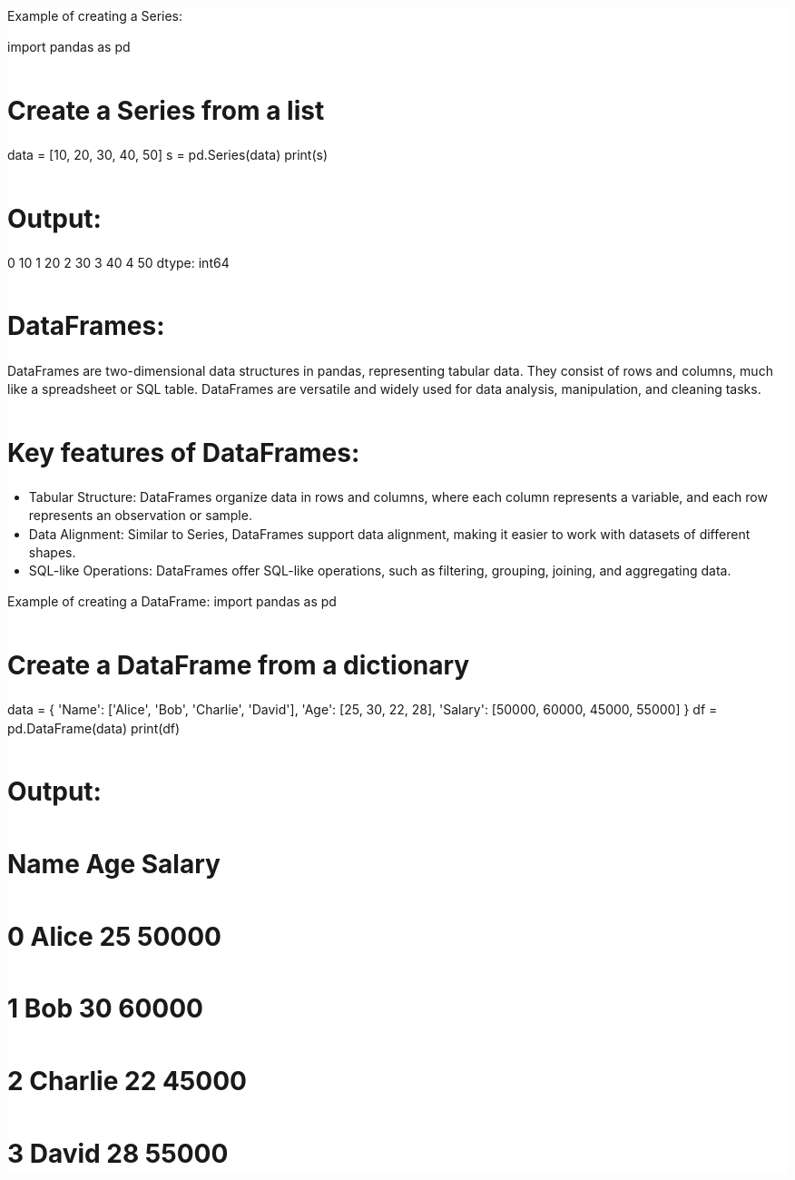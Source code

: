 Example of creating a Series:

import pandas as pd

# Create a Series from a list
data = [10, 20, 30, 40, 50]
s = pd.Series(data)
print(s)
# Output:
 0    10
 1    20
 2    30
 3    40
 4    50
 dtype: int64


# DataFrames:
DataFrames are two-dimensional data structures in pandas, representing tabular data. They consist of rows and columns, much like a spreadsheet or SQL table. DataFrames are versatile and widely used for data analysis, manipulation, and cleaning tasks.

# Key features of DataFrames:
- Tabular Structure: DataFrames organize data in rows and columns, where each column represents a variable, and each row represents an observation or sample.
- Data Alignment: Similar to Series, DataFrames support data alignment, making it easier to work with datasets of different shapes.
- SQL-like Operations: DataFrames offer SQL-like operations, such as filtering, grouping, joining, and aggregating data.

Example of creating a DataFrame:
import pandas as pd

# Create a DataFrame from a dictionary
data = {
    'Name': ['Alice', 'Bob', 'Charlie', 'David'],
    'Age': [25, 30, 22, 28],
    'Salary': [50000, 60000, 45000, 55000]
}
df = pd.DataFrame(data)
print(df)
# Output:
#       Name  Age  Salary
# 0    Alice   25   50000
# 1      Bob   30   60000
# 2  Charlie   22   45000
# 3    David   28   55000
